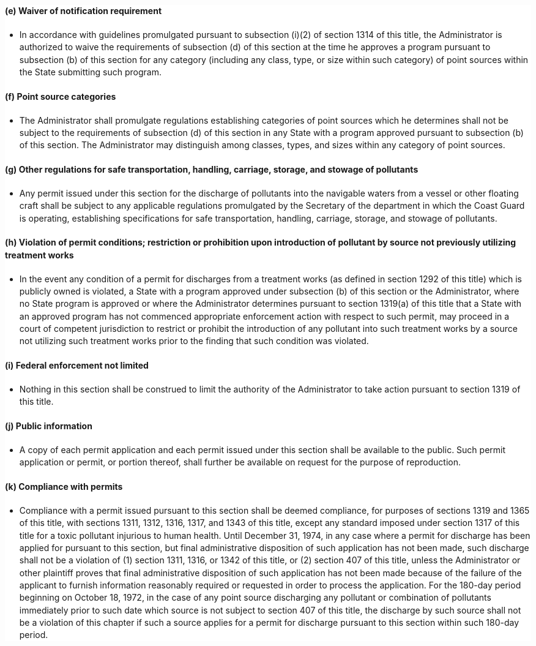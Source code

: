 #### (e) Waiver of notification requirement
* In accordance with guidelines promulgated pursuant to subsection (i)(2) of section 1314 of this title, the Administrator is authorized to waive the requirements of subsection (d) of this section at the time he approves a program pursuant to subsection (b) of this section for any category (including any class, type, or size within such category) of point sources within the State submitting such program.

#### (f) Point source categories
* The Administrator shall promulgate regulations establishing categories of point sources which he determines shall not be subject to the requirements of subsection (d) of this section in any State with a program approved pursuant to subsection (b) of this section. The Administrator may distinguish among classes, types, and sizes within any category of point sources.

#### (g) Other regulations for safe transportation, handling, carriage, storage, and stowage of pollutants
* Any permit issued under this section for the discharge of pollutants into the navigable waters from a vessel or other floating craft shall be subject to any applicable regulations promulgated by the Secretary of the department in which the Coast Guard is operating, establishing specifications for safe transportation, handling, carriage, storage, and stowage of pollutants.

#### (h) Violation of permit conditions; restriction or prohibition upon introduction of pollutant by source not previously utilizing treatment works
* In the event any condition of a permit for discharges from a treatment works (as defined in section 1292 of this title) which is publicly owned is violated, a State with a program approved under subsection (b) of this section or the Administrator, where no State program is approved or where the Administrator determines pursuant to section 1319(a) of this title that a State with an approved program has not commenced appropriate enforcement action with respect to such permit, may proceed in a court of competent jurisdiction to restrict or prohibit the introduction of any pollutant into such treatment works by a source not utilizing such treatment works prior to the finding that such condition was violated.

#### (i) Federal enforcement not limited
* Nothing in this section shall be construed to limit the authority of the Administrator to take action pursuant to section 1319 of this title.

#### (j) Public information
* A copy of each permit application and each permit issued under this section shall be available to the public. Such permit application or permit, or portion thereof, shall further be available on request for the purpose of reproduction.

#### (k) Compliance with permits
* Compliance with a permit issued pursuant to this section shall be deemed compliance, for purposes of sections 1319 and 1365 of this title, with sections 1311, 1312, 1316, 1317, and 1343 of this title, except any standard imposed under section 1317 of this title for a toxic pollutant injurious to human health. Until December 31, 1974, in any case where a permit for discharge has been applied for pursuant to this section, but final administrative disposition of such application has not been made, such discharge shall not be a violation of (1) section 1311, 1316, or 1342 of this title, or (2) section 407 of this title, unless the Administrator or other plaintiff proves that final administrative disposition of such application has not been made because of the failure of the applicant to furnish information reasonably required or requested in order to process the application. For the 180-day period beginning on October 18, 1972, in the case of any point source discharging any pollutant or combination of pollutants immediately prior to such date which source is not subject to section 407 of this title, the discharge by such source shall not be a violation of this chapter if such a source applies for a permit for discharge pursuant to this section within such 180-day period.
